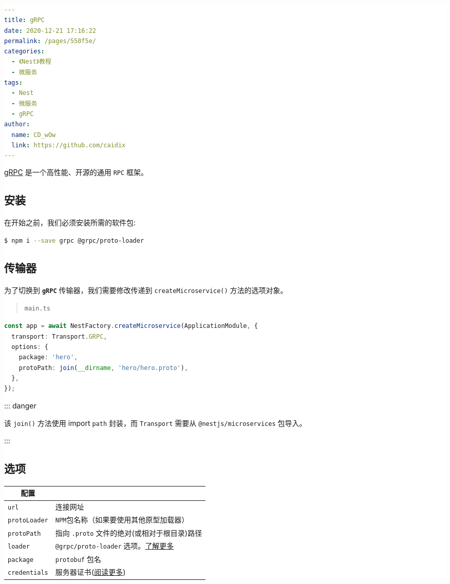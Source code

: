 ```yaml
---
title: gRPC
date: 2020-12-21 17:16:22
permalink: /pages/550f5e/
categories:
  - 《Nest》教程
  - 微服务
tags:
  - Nest
  - 微服务
  - gRPC
author: 
  name: CD_wOw
  link: https://github.com/caidix
---
```


[gRPC](https://github.com/grpc/grpc-node) 是一个高性能、开源的通用 `RPC` 框架。

## 安装

在开始之前，我们必须安装所需的软件包:

```bash
$ npm i --save grpc @grpc/proto-loader
```

## 传输器

为了切换到 **`gRPC`** 传输器，我们需要修改传递到 `createMicroservice()` 方法的选项对象。

> `main.ts`

```typescript
const app = await NestFactory.createMicroservice(ApplicationModule, {
  transport: Transport.GRPC,
  options: {
    package: 'hero',
    protoPath: join(__dirname, 'hero/hero.proto'),
  },
});
```

::: danger

该 `join()` 方法使用 import `path` 封装，而 `Transport` 需要从 `@nestjs/microservices` 包导入。

:::

## 选项

| 配置          |                                                              |
| ------------- | ------------------------------------------------------------ |
| `url`         | 连接网址                                                     |
| `protoLoader` | `NPM`包名称（如果要使用其他原型加载器）                      |
| `protoPath`   | 指向 `.proto` 文件的绝对(或相对于根目录)路径                 |
| `loader`      | `@grpc/proto-loader` 选项。[了解更多](https://github.com/grpc/grpc-node/tree/master/packages/proto-loader) |
| `package`     | `protobuf` 包名                                              |
| `credentials` | 服务器证书([阅读更多](https://grpc.github.io/grpc/node/grpc.ServerCredentials.html)) |
